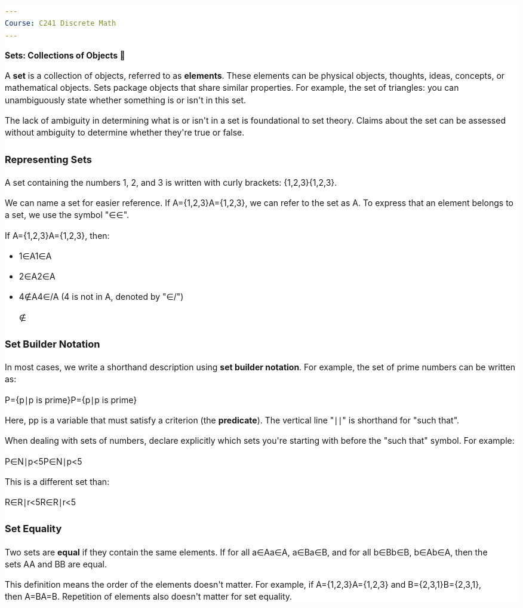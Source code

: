 ```yaml
---
Course: C241 Discrete Math
---
```

**Sets: Collections of Objects 🧮**

A **set** is a collection of objects, referred to as **elements**. These elements can be physical objects, thoughts, ideas, concepts, or mathematical objects. Sets package objects that share similar properties. For example, the set of triangles: you can unambiguously state whether something is or isn't in this set.

The lack of ambiguity in determining what is or isn't in a set is foundational to set theory. Claims about the set can be assessed without ambiguity to determine whether they're true or false.

### **Representing Sets**

A set containing the numbers 1, 2, and 3 is written with curly brackets: {1,2,3}{1,2,3}.

We can name a set for easier reference. If A={1,2,3}A={1,2,3}, we can refer to the set as A. To express that an element belongs to a set, we use the symbol "∈∈".

If A={1,2,3}A={1,2,3}, then:

- 1∈A1∈A
- 2∈A2∈A
- 4∉A4∈/A (4 is not in A, denoted by "∈/")
    
    ∉
    

### **Set Builder Notation**

In most cases, we write a shorthand description using **set builder notation**. For example, the set of prime numbers can be written as:

P={p∣p is prime}P={p∣p is prime}

Here, pp is a variable that must satisfy a criterion (the **predicate**). The vertical line "∣∣" is shorthand for "such that".

When dealing with sets of numbers, declare explicitly which sets you're starting with before the "such that" symbol. For example:

P∈N∣p<5P∈N∣p<5

This is a different set than:

R∈R∣r<5R∈R∣r<5

### **Set Equality**

Two sets are **equal** if they contain the same elements. If for all a∈Aa∈A, a∈Ba∈B, and for all b∈Bb∈B, b∈Ab∈A, then the sets AA and BB are equal.

This definition means the order of the elements doesn't matter. For example, if A={1,2,3}A={1,2,3} and B={2,3,1}B={2,3,1}, then A=BA=B. Repetition of elements also doesn't matter for set equality.
